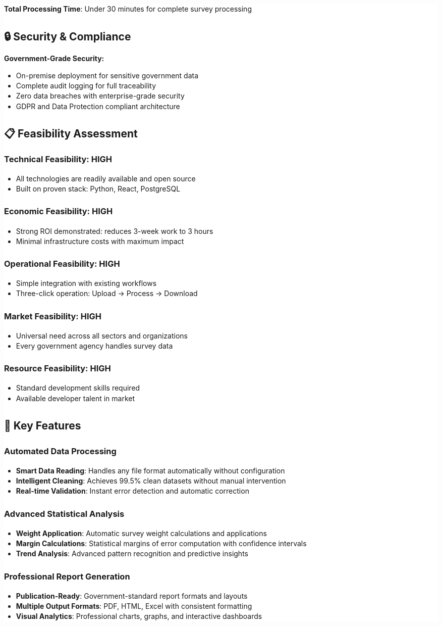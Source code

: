 **Total Processing Time**: Under 30 minutes for complete survey processing

## 🔒 Security & Compliance

**Government-Grade Security:**
- On-premise deployment for sensitive government data
- Complete audit logging for full traceability
- Zero data breaches with enterprise-grade security
- GDPR and Data Protection compliant architecture

## 📋 Feasibility Assessment

### Technical Feasibility: **HIGH**
- All technologies are readily available and open source
- Built on proven stack: Python, React, PostgreSQL

### Economic Feasibility: **HIGH**
- Strong ROI demonstrated: reduces 3-week work to 3 hours
- Minimal infrastructure costs with maximum impact

### Operational Feasibility: **HIGH**
- Simple integration with existing workflows
- Three-click operation: Upload → Process → Download

### Market Feasibility: **HIGH**
- Universal need across all sectors and organizations
- Every government agency handles survey data

### Resource Feasibility: **HIGH**
- Standard development skills required
- Available developer talent in market

## 🎯 Key Features

### Automated Data Processing
- **Smart Data Reading**: Handles any file format automatically without configuration
- **Intelligent Cleaning**: Achieves 99.5% clean datasets without manual intervention
- **Real-time Validation**: Instant error detection and automatic correction

### Advanced Statistical Analysis
- **Weight Application**: Automatic survey weight calculations and applications
- **Margin Calculations**: Statistical margins of error computation with confidence intervals
- **Trend Analysis**: Advanced pattern recognition and predictive insights

### Professional Report Generation
- **Publication-Ready**: Government-standard report formats and layouts
- **Multiple Output Formats**: PDF, HTML, Excel with consistent formatting
- **Visual Analytics**: Professional charts, graphs, and interactive dashboards
